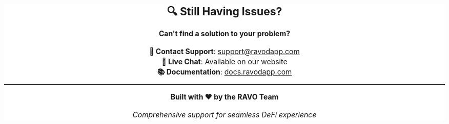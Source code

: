 
<div align="center">

## 🔍 Still Having Issues?

**Can't find a solution to your problem?**

**📧 Contact Support**: support@ravodapp.com  
**💬 Live Chat**: Available on our website  
**📚 Documentation**: [docs.ravodapp.com](https://docs.ravodapp.com)

---

**Built with ❤️ by the RAVO Team**

*Comprehensive support for seamless DeFi experience*

</div>

